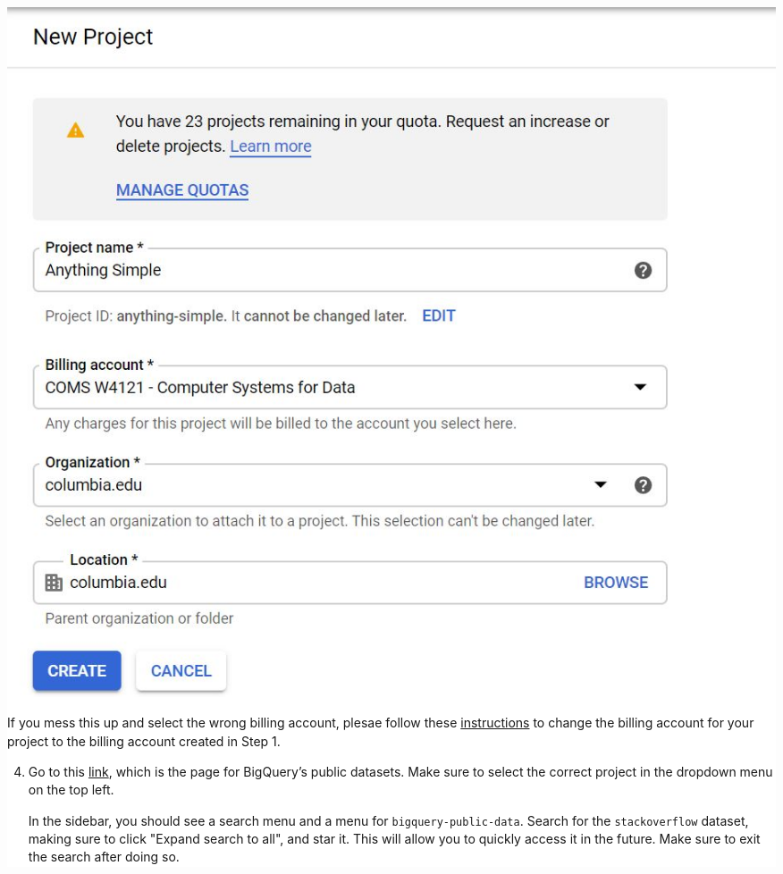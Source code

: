    ![Fill Info](./pics/fillProjectInfo.jpeg)

   If you mess this up and select the wrong billing account, plesae follow these
   [instructions](https://cloud.google.com/billing/docs/how-to/modify-project#to_change_the_projects_account_do_the_following)
   to change the billing account for your project to the billing account created
   in Step 1.

4. Go to this
   [link](https://console.cloud.google.com/bigquery?project=bigquery-public-data&page=project),
   which is the page for BigQuery’s public datasets. Make sure to select the
   correct project in the dropdown menu on the top left.

   In the sidebar, you should see a search menu and a menu for
   `bigquery-public-data`. Search for the `stackoverflow` dataset, making sure
   to click "Expand search to all", and star it. This will allow you to quickly
   access it in the future. Make sure to exit the search after doing so.
